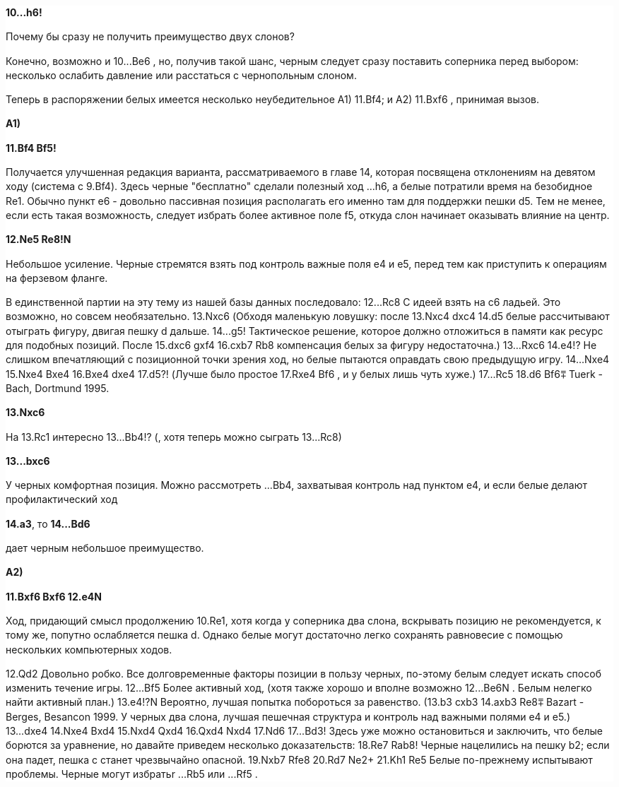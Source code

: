 **10...h6!**

Почему бы сразу не получить преимущество двух слонов?

Конечно, возможно и 10...Be6 , но, получив такой шанс, черным следует сразу поставить соперника перед выбором: несколько ослабить давление или расстаться с чернопольным слоном.

Теперь в распоряжении белых имеется несколько неубедительное A1) 11.Bf4; и А2) 11.Bxf6 , принимая вызов.

**A1)**<a name="v-01-a1"></a>

**11.Bf4 Bf5!**

Получается улучшенная редакция варианта, рассматриваемого в главе 14, которая посвящена отклонениям на девятом ходу (система с 9.Bf4). Здесь черные "бесплатно" сделали полезный ход ...h6, а белые потратили время на безобидное Rе1. Обычно пункт е6 - довольно пассивная позиция располагать его именно там для поддержки пешки d5. Тем не менее, если есть такая возможность, следует избрать более активное поле f5, откуда слон начинает оказывать влияние на центр.

**12.Ne5 Re8!N**

Небольшое усиление. Черные стремятся взять под контроль важные поля е4 и е5, перед тем как приступить к операциям на ферзевом фланге.

В единственной партии на эту тему из нашей базы данных последовало: 12...Rc8 С идеей взять на с6 ладьей. Это возможно, но совсем необязательно. 13.Nxc6 (Обходя маленькую ловушку: после 13.Nxc4 dxc4 14.d5 белые рассчитывают отыграть фигуру, двигая пешку d дальше. 14...g5! Тактическое решение, которое должно отложиться в памяти как ресурс для подобных позиций. После 15.dxc6 gxf4 16.cxb7 Rb8 компенсация белых за фигуру недостаточна.) 13...Rxc6 14.e4!? Не слишком впечатляющий с позиционной точки зрения ход, но белые пытаются оправдать свою предыдущую игру. 14...Nxe4 15.Nxe4 Bxe4 16.Bxe4 dxe4 17.d5?! (Лучше было простое 17.Rxe4 Bf6 , и у белых лишь чуть хуже.) 17...Rc5 18.d6 Bf6⩱ Tuerk - Bach, Dortmund 1995.

**13.Nxc6**

На 13.Rc1 интересно 13...Bb4!? (, хотя теперь можно сыграть 13...Rc8) 

**13...bxc6**

У черных комфортная позиция. Можно рассмотреть ...Bb4, захватывая контроль над пунктом е4, и если белые делают профилактический ход

**14.a3**, то **14...Bd6**

дает черным небольшое преимущество.

**A2)**<a name="v-01-a2"></a>

**11.Bxf6 Bxf6 12.e4N**

Ход, придающий смысл продолжению 10.Re1, хотя когда у соперника два слона, вскрывать позицию не рекомендуется, к тому же, попутно ослабляется пешка d. Однако белые могут достаточно легко сохранять равновесие с помощью нескольких компьютерных ходов.<level/>

12.Qd2 Довольно робко. Все долговременные факторы позиции в пользу черных, по-этому белым следует искать способ изменить течение игры. 12...Bf5 Более активный ход, (хотя также хорошо и вполне возможно 12...Be6N . Белым нелегко найти активный план.) 13.e4!?N Вероятно, лучшая попытка побороться за равенство. (13.b3 cxb3 14.axb3 Re8⩱ Bazart - Berges, Besancon 1999. У черных два слона, лучшая пешечная структура и контроль над важными полями е4 и е5.) 13...dxe4 14.Nxe4 Bxd4 15.Nxd4 Qxd4 16.Qxd4 Nxd4 17.Nd6 17...Bd3! Здесь уже можно остановиться и заключить, что белые борются за уравнение, но давайте приведем несколько доказательств: 18.Re7 Rab8! Черные нацелились на пешку b2; если она падет, пешка с станет чрезвычайно опасной. 19.Nxb7 Rfe8 20.Rd7 Ne2+ 21.Kh1 Re5 Белые по-прежнему испытывают проблемы. Черные могут избратьr ...Rb5 или ...Rf5 .
